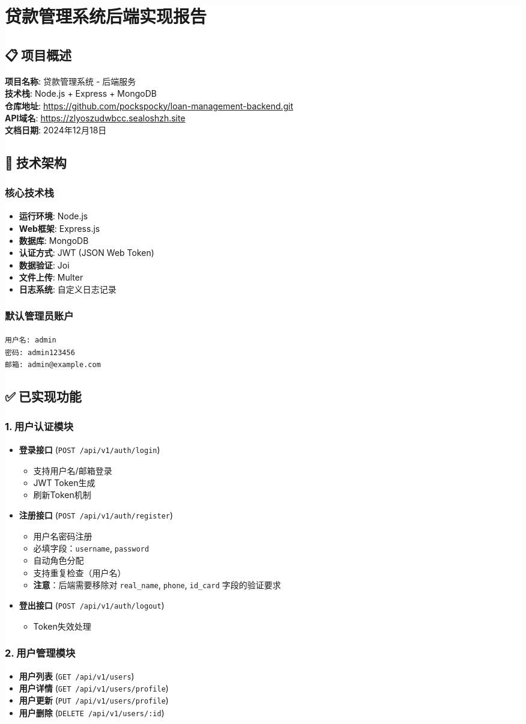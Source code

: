 # 贷款管理系统后端实现报告

## 📋 项目概述

**项目名称**: 贷款管理系统 - 后端服务  
**技术栈**: Node.js + Express + MongoDB  
**仓库地址**: https://github.com/pockspocky/loan-management-backend.git  
**API域名**: https://zlyoszudwbcc.sealoshzh.site  
**文档日期**: 2024年12月18日  

## 🔧 技术架构

### 核心技术栈
- **运行环境**: Node.js
- **Web框架**: Express.js
- **数据库**: MongoDB
- **认证方式**: JWT (JSON Web Token)
- **数据验证**: Joi
- **文件上传**: Multer
- **日志系统**: 自定义日志记录

### 默认管理员账户
```
用户名: admin
密码: admin123456
邮箱: admin@example.com
```

## ✅ 已实现功能

### 1. 用户认证模块
- **登录接口** (`POST /api/v1/auth/login`)
  - 支持用户名/邮箱登录
  - JWT Token生成
  - 刷新Token机制
  
- **注册接口** (`POST /api/v1/auth/register`)
  - 用户名密码注册
  - 必填字段：`username`, `password`
  - 自动角色分配
  - 支持重复检查（用户名）
  - **注意**：后端需要移除对 `real_name`, `phone`, `id_card` 字段的验证要求
  
- **登出接口** (`POST /api/v1/auth/logout`)
  - Token失效处理

### 2. 用户管理模块
- **用户列表** (`GET /api/v1/users`)
- **用户详情** (`GET /api/v1/users/profile`)
- **用户更新** (`PUT /api/v1/users/profile`)
- **用户删除** (`DELETE /api/v1/users/:id`)
